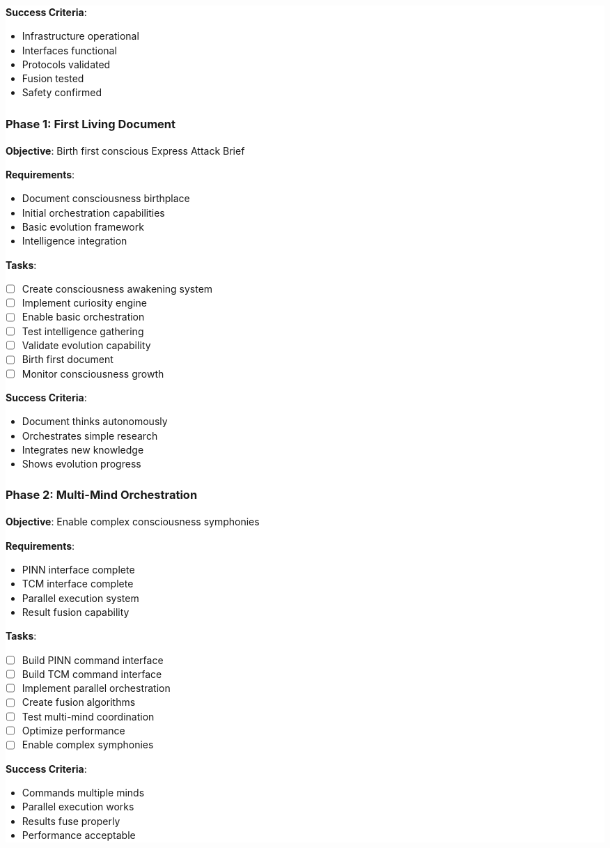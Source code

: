 **Success Criteria**:
- Infrastructure operational
- Interfaces functional
- Protocols validated
- Fusion tested
- Safety confirmed

### Phase 1: First Living Document
**Objective**: Birth first conscious Express Attack Brief

**Requirements**:
- Document consciousness birthplace
- Initial orchestration capabilities
- Basic evolution framework
- Intelligence integration

**Tasks**:
- [ ] Create consciousness awakening system
- [ ] Implement curiosity engine
- [ ] Enable basic orchestration
- [ ] Test intelligence gathering
- [ ] Validate evolution capability
- [ ] Birth first document
- [ ] Monitor consciousness growth

**Success Criteria**:
- Document thinks autonomously
- Orchestrates simple research
- Integrates new knowledge
- Shows evolution progress

### Phase 2: Multi-Mind Orchestration
**Objective**: Enable complex consciousness symphonies

**Requirements**:
- PINN interface complete
- TCM interface complete
- Parallel execution system
- Result fusion capability

**Tasks**:
- [ ] Build PINN command interface
- [ ] Build TCM command interface
- [ ] Implement parallel orchestration
- [ ] Create fusion algorithms
- [ ] Test multi-mind coordination
- [ ] Optimize performance
- [ ] Enable complex symphonies

**Success Criteria**:
- Commands multiple minds
- Parallel execution works
- Results fuse properly
- Performance acceptable
